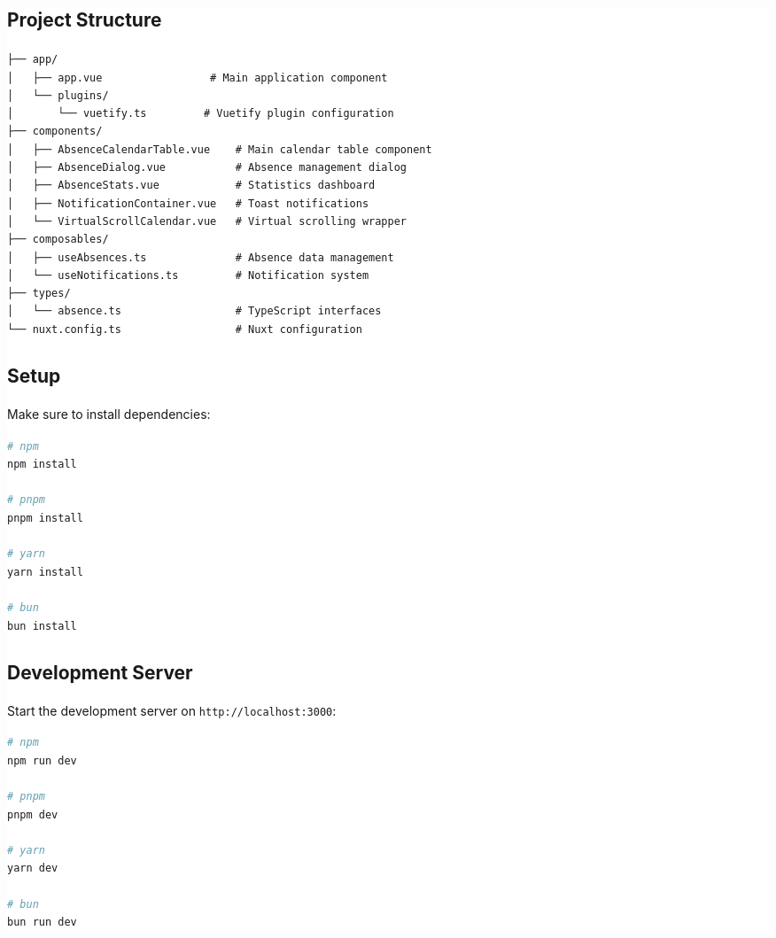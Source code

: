 ## Project Structure

```
├── app/
│   ├── app.vue                 # Main application component
│   └── plugins/
│       └── vuetify.ts         # Vuetify plugin configuration
├── components/
│   ├── AbsenceCalendarTable.vue    # Main calendar table component
│   ├── AbsenceDialog.vue           # Absence management dialog
│   ├── AbsenceStats.vue            # Statistics dashboard
│   ├── NotificationContainer.vue   # Toast notifications
│   └── VirtualScrollCalendar.vue   # Virtual scrolling wrapper
├── composables/
│   ├── useAbsences.ts              # Absence data management
│   └── useNotifications.ts         # Notification system
├── types/
│   └── absence.ts                  # TypeScript interfaces
└── nuxt.config.ts                  # Nuxt configuration
```

## Setup

Make sure to install dependencies:

```bash
# npm
npm install

# pnpm
pnpm install

# yarn
yarn install

# bun
bun install
```

## Development Server

Start the development server on `http://localhost:3000`:

```bash
# npm
npm run dev

# pnpm
pnpm dev

# yarn
yarn dev

# bun
bun run dev
```

